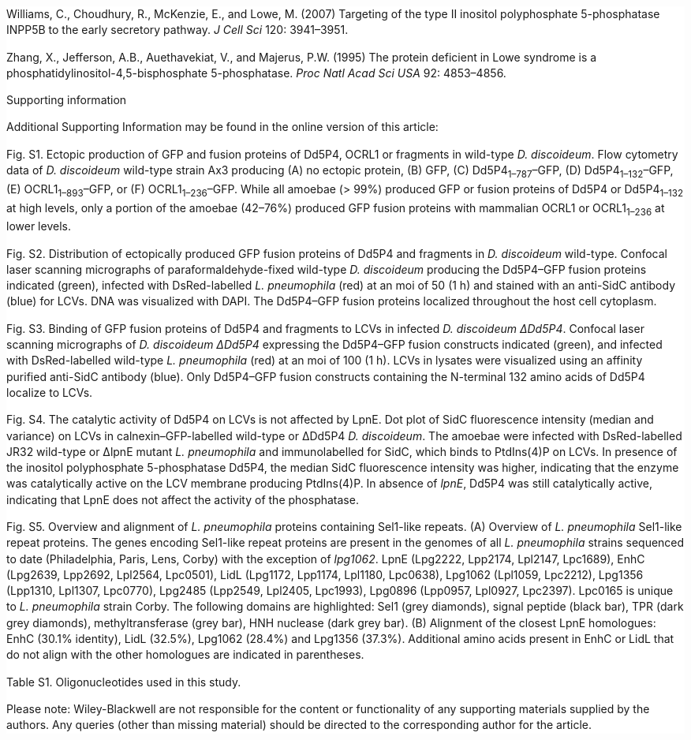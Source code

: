 Williams, C., Choudhury, R., McKenzie, E., and Lowe, M. (2007) Targeting of the type II inositol polyphosphate 5-phosphatase INPP5B to the early secretory pathway. *J Cell Sci* 120: 3941–3951.

Zhang, X., Jefferson, A.B., Auethavekiat, V., and Majerus, P.W. (1995) The protein deficient in Lowe syndrome is a phosphatidylinositol-4,5-bisphosphate 5-phosphatase. *Proc Natl Acad Sci USA* 92: 4853–4856.

Supporting information

Additional Supporting Information may be found in the online version of this article:

Fig. S1. Ectopic production of GFP and fusion proteins of Dd5P4, OCRL1 or fragments in wild-type *D. discoideum*. Flow cytometry data of *D. discoideum* wild-type strain Ax3 producing (A) no ectopic protein, (B) GFP, (C) Dd5P4<sub>1–787</sub>–GFP, (D) Dd5P4<sub>1–132</sub>–GFP, (E) OCRL1<sub>1–893</sub>–GFP, or (F) OCRL1<sub>1–236</sub>–GFP. While all amoebae (> 99%) produced GFP or fusion proteins of Dd5P4 or Dd5P4<sub>1–132</sub> at high levels, only a portion of the amoebae (42–76%) produced GFP fusion proteins with mammalian OCRL1 or OCRL1<sub>1–236</sub> at lower levels.

Fig. S2. Distribution of ectopically produced GFP fusion proteins of Dd5P4 and fragments in *D. discoideum* wild-type. Confocal laser scanning micrographs of paraformaldehyde-fixed wild-type *D. discoideum* producing the Dd5P4–GFP fusion proteins indicated (green), infected with DsRed-labelled *L. pneumophila* (red) at an moi of 50 (1 h) and stained with an anti-SidC antibody (blue) for LCVs. DNA was visualized with DAPI. The Dd5P4–GFP fusion proteins localized throughout the host cell cytoplasm.

Fig. S3. Binding of GFP fusion proteins of Dd5P4 and fragments to LCVs in infected *D. discoideum ΔDd5P4*. Confocal laser scanning micrographs of *D. discoideum ΔDd5P4* expressing the Dd5P4–GFP fusion constructs indicated (green), and infected with DsRed-labelled wild-type *L. pneumophila* (red) at an moi of 100 (1 h). LCVs in lysates were visualized using an affinity purified anti-SidC antibody (blue). Only Dd5P4–GFP fusion constructs containing the N-terminal 132 amino acids of Dd5P4 localize to LCVs.

Fig. S4. The catalytic activity of Dd5P4 on LCVs is not affected by LpnE. Dot plot of SidC fluorescence intensity (median and variance) on LCVs in calnexin–GFP-labelled wild-type or ΔDd5P4 *D. discoideum*. The amoebae were infected with DsRed-labelled JR32 wild-type or ΔlpnE mutant *L. pneumophila* and immunolabelled for SidC, which binds to PtdIns(4)P on LCVs. In presence of the inositol polyphosphate 5-phosphatase Dd5P4, the median SidC fluorescence intensity was higher, indicating that the enzyme was catalytically active on the LCV membrane producing PtdIns(4)P. In absence of *lpnE*, Dd5P4 was still catalytically active, indicating that LpnE does not affect the activity of the phosphatase.

Fig. S5. Overview and alignment of *L. pneumophila* proteins containing Sel1-like repeats. (A) Overview of *L. pneumophila* Sel1-like repeat proteins. The genes encoding Sel1-like repeat proteins are present in the genomes of all *L. pneumophila* strains sequenced to date (Philadelphia, Paris, Lens, Corby) with the exception of *lpg1062*. LpnE (Lpg2222, Lpp2174, Lpl2147, Lpc1689), EnhC (Lpg2639, Lpp2692, Lpl2564, Lpc0501), LidL (Lpg1172, Lpp1174, Lpl1180, Lpc0638), Lpg1062 (Lpl1059, Lpc2212), Lpg1356 (Lpp1310, Lpl1307, Lpc0770), Lpg2485 (Lpp2549, Lpl2405, Lpc1993), Lpg0896 (Lpp0957, Lpl0927, Lpc2397). Lpc0165 is unique to *L. pneumophila* strain Corby. The following domains are highlighted: Sel1 (grey diamonds), signal peptide (black bar), TPR (dark grey diamonds), methyltransferase (grey bar), HNH nuclease (dark grey bar). (B) Alignment of the closest LpnE homologues: EnhC (30.1% identity), LidL (32.5%), Lpg1062 (28.4%) and Lpg1356 (37.3%). Additional amino acids present in EnhC or LidL that do not align with the other homologues are indicated in parentheses.

Table S1. Oligonucleotides used in this study.

Please note: Wiley-Blackwell are not responsible for the content or functionality of any supporting materials supplied by the authors. Any queries (other than missing material) should be directed to the corresponding author for the article.
